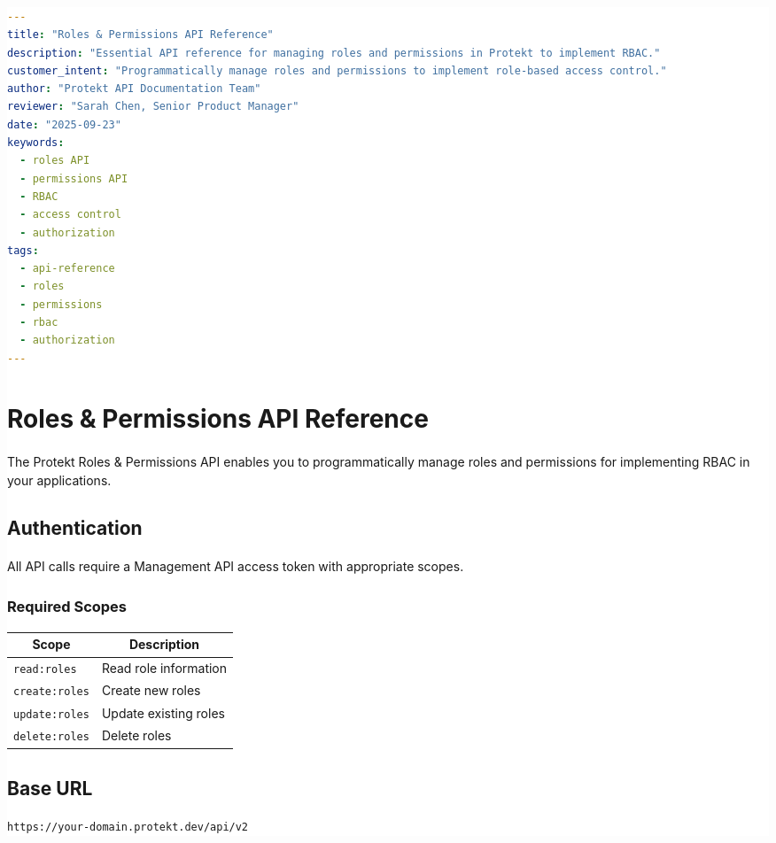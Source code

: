 ```yaml
---
title: "Roles & Permissions API Reference"
description: "Essential API reference for managing roles and permissions in Protekt to implement RBAC."
customer_intent: "Programmatically manage roles and permissions to implement role-based access control."
author: "Protekt API Documentation Team"
reviewer: "Sarah Chen, Senior Product Manager"
date: "2025-09-23"
keywords: 
  - roles API
  - permissions API
  - RBAC
  - access control
  - authorization
tags:
  - api-reference
  - roles
  - permissions
  - rbac
  - authorization
---
```


# Roles & Permissions API Reference

The Protekt Roles & Permissions API enables you to programmatically manage roles and permissions for implementing RBAC in your applications.

## Authentication

All API calls require a Management API access token with appropriate scopes.

### Required Scopes

| Scope | Description |
|-------|-------------|
| `read:roles` | Read role information |
| `create:roles` | Create new roles |
| `update:roles` | Update existing roles |
| `delete:roles` | Delete roles |

## Base URL

```text
https://your-domain.protekt.dev/api/v2
```
